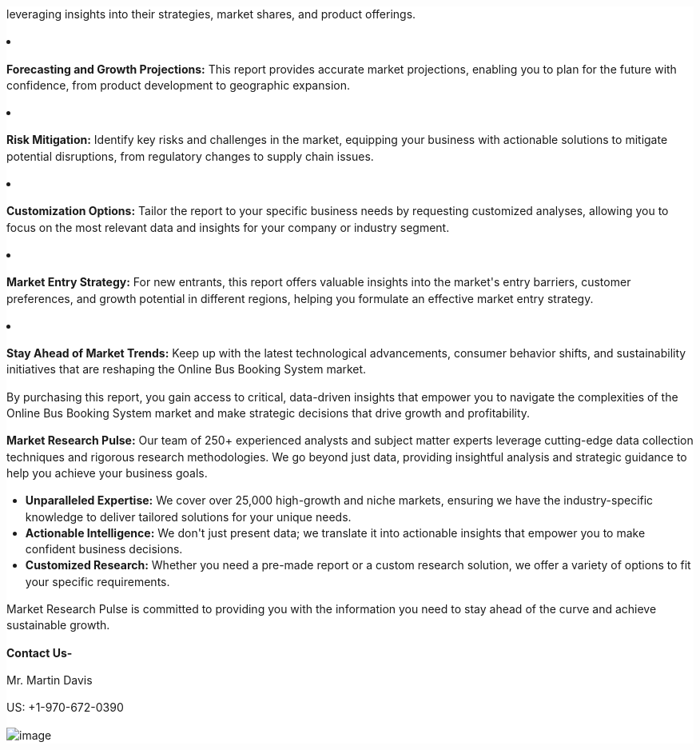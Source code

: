 leveraging insights into their strategies, market shares, and product offerings.</p></li><li><p><strong>Forecasting and Growth Projections:</strong> This report provides accurate market projections, enabling you to plan for the future with confidence, from product development to geographic expansion.</p></li><li><p><strong>Risk Mitigation:</strong> Identify key risks and challenges in the market, equipping your business with actionable solutions to mitigate potential disruptions, from regulatory changes to supply chain issues.</p></li><li><p><strong>Customization Options:</strong> Tailor the report to your specific business needs by requesting customized analyses, allowing you to focus on the most relevant data and insights for your company or industry segment.</p></li><li><p><strong>Market Entry Strategy:</strong> For new entrants, this report offers valuable insights into the market's entry barriers, customer preferences, and growth potential in different regions, helping you formulate an effective market entry strategy.</p></li><li><p><strong>Stay Ahead of Market Trends:</strong> Keep up with the latest technological advancements, consumer behavior shifts, and sustainability initiatives that are reshaping the Online Bus Booking System market.</p></li></ol><p>By purchasing this report, you gain access to critical, data-driven insights that empower you to navigate the complexities of the Online Bus Booking System market and make strategic decisions that drive growth and profitability.</p><p><strong>Market Research Pulse:</strong>&nbsp;Our team of 250+ experienced analysts and subject matter experts leverage cutting-edge data collection techniques and rigorous research methodologies. We go beyond just data, providing insightful analysis and strategic guidance to help you achieve your business goals.</p><ul><li><strong>Unparalleled Expertise:</strong>&nbsp;We cover over 25,000 high-growth and niche markets, ensuring we have the industry-specific knowledge to deliver tailored solutions for your unique needs.</li><li><strong>Actionable Intelligence:</strong>&nbsp;We don't just present data; we translate it into actionable insights that empower you to make confident business decisions.</li><li><strong>Customized Research:</strong>&nbsp;Whether you need a pre-made report or a custom research solution, we offer a variety of options to fit your specific requirements.</li></ul><p>Market Research Pulse is committed to providing you with the information you need to stay ahead of the curve and achieve sustainable growth.</p><p><strong>Contact Us-</strong></p><p>Mr. Martin Davis</p><p>US: +1-970-672-0390</p>
![image](https://github.com/user-attachments/assets/a530a259-611d-4464-a078-2c6f3e6fe4de)
